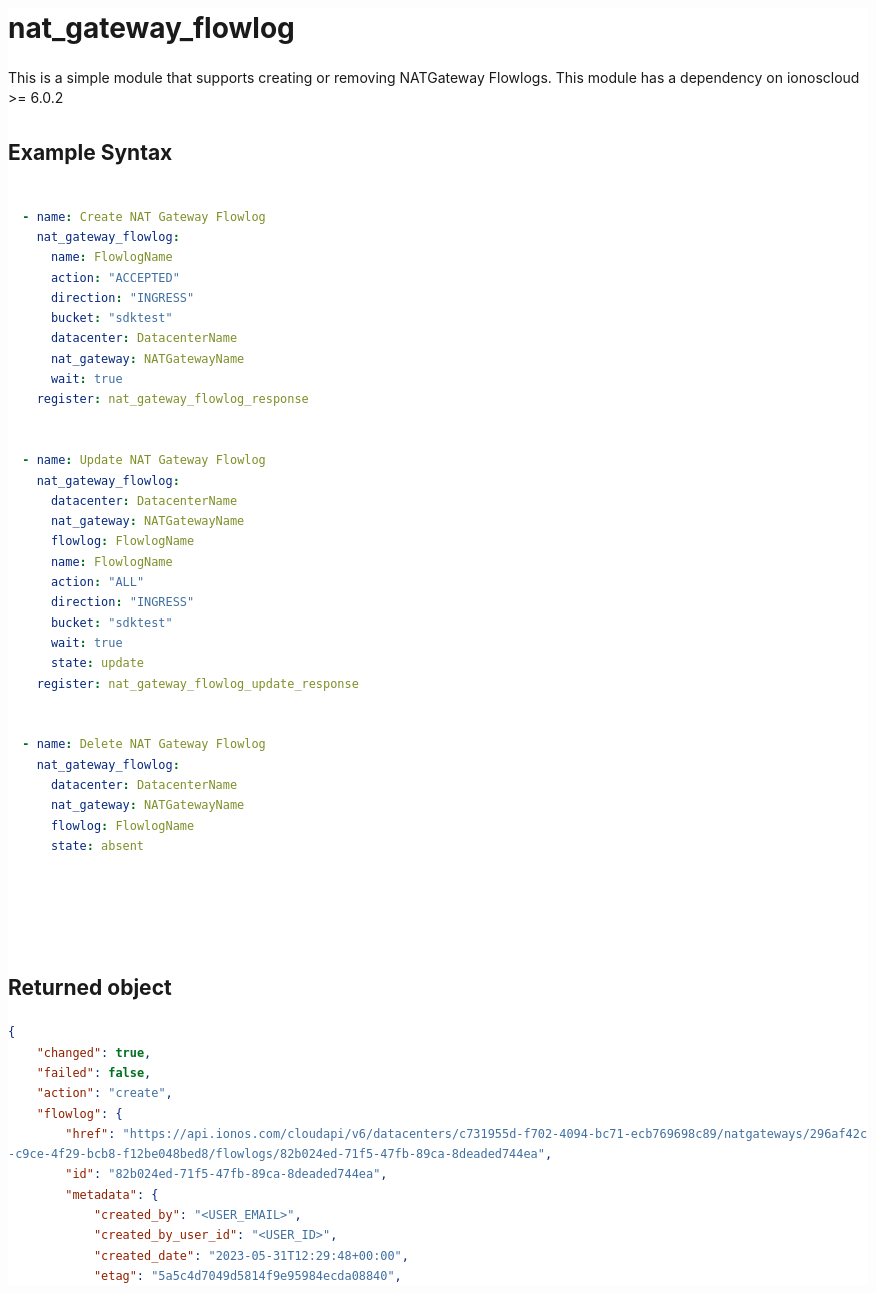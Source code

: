 # nat_gateway_flowlog

This is a simple module that supports creating or removing NATGateway Flowlogs. This module has a dependency on ionoscloud &gt;= 6.0.2

## Example Syntax


```yaml

  - name: Create NAT Gateway Flowlog
    nat_gateway_flowlog:
      name: FlowlogName
      action: "ACCEPTED"
      direction: "INGRESS"
      bucket: "sdktest"
      datacenter: DatacenterName
      nat_gateway: NATGatewayName
      wait: true
    register: nat_gateway_flowlog_response
  

  - name: Update NAT Gateway Flowlog
    nat_gateway_flowlog:
      datacenter: DatacenterName
      nat_gateway: NATGatewayName
      flowlog: FlowlogName
      name: FlowlogName
      action: "ALL"
      direction: "INGRESS"
      bucket: "sdktest"
      wait: true
      state: update
    register: nat_gateway_flowlog_update_response
  

  - name: Delete NAT Gateway Flowlog
    nat_gateway_flowlog:
      datacenter: DatacenterName
      nat_gateway: NATGatewayName
      flowlog: FlowlogName
      state: absent
  
```

&nbsp;

&nbsp;
## Returned object
```json
{
    "changed": true,
    "failed": false,
    "action": "create",
    "flowlog": {
        "href": "https://api.ionos.com/cloudapi/v6/datacenters/c731955d-f702-4094-bc71-ecb769698c89/natgateways/296af42c-c9ce-4f29-bcb8-f12be048bed8/flowlogs/82b024ed-71f5-47fb-89ca-8deaded744ea",
        "id": "82b024ed-71f5-47fb-89ca-8deaded744ea",
        "metadata": {
            "created_by": "<USER_EMAIL>",
            "created_by_user_id": "<USER_ID>",
            "created_date": "2023-05-31T12:29:48+00:00",
            "etag": "5a5c4d7049d5814f9e95984ecda08840",
```